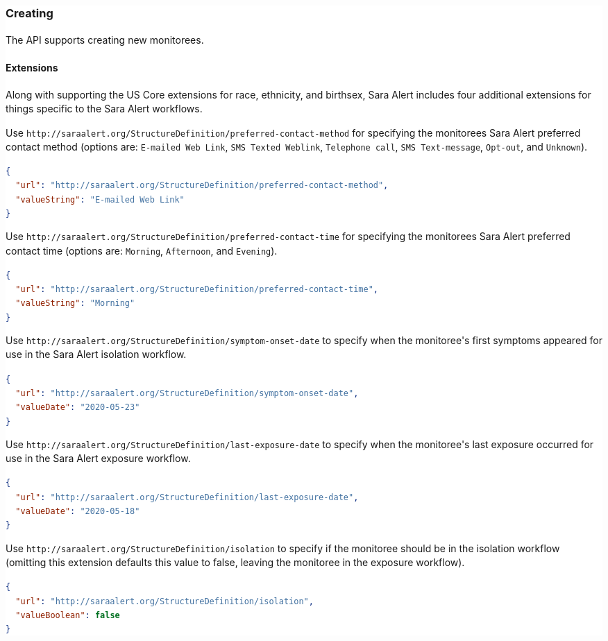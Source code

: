 ### Creating

The API supports creating new monitorees.

#### Extensions

<a name="create-ext"/>

Along with supporting the US Core extensions for race, ethnicity, and birthsex, Sara Alert includes four additional extensions for things specific to the Sara Alert workflows.

Use `http://saraalert.org/StructureDefinition/preferred-contact-method` for specifying the monitorees Sara Alert preferred contact method (options are: `E-mailed Web Link`, `SMS Texted Weblink`, `Telephone call`, `SMS Text-message`, `Opt-out`, and `Unknown`).

```json
{
  "url": "http://saraalert.org/StructureDefinition/preferred-contact-method",
  "valueString": "E-mailed Web Link"
}
```

Use `http://saraalert.org/StructureDefinition/preferred-contact-time` for specifying the monitorees Sara Alert preferred contact time (options are: `Morning`, `Afternoon`, and `Evening`).

```json
{
  "url": "http://saraalert.org/StructureDefinition/preferred-contact-time",
  "valueString": "Morning"
}
```

Use `http://saraalert.org/StructureDefinition/symptom-onset-date` to specify when the monitoree's first symptoms appeared for use in the Sara Alert isolation workflow.

```json
{
  "url": "http://saraalert.org/StructureDefinition/symptom-onset-date",
  "valueDate": "2020-05-23"
}
```

Use `http://saraalert.org/StructureDefinition/last-exposure-date` to specify when the monitoree's last exposure occurred for use in the Sara Alert exposure workflow.


```json
{
  "url": "http://saraalert.org/StructureDefinition/last-exposure-date",
  "valueDate": "2020-05-18"
}
```

Use `http://saraalert.org/StructureDefinition/isolation` to specify if the monitoree should be in the isolation workflow (omitting this extension defaults this value to false, leaving the monitoree in the exposure workflow).

```json
{
  "url": "http://saraalert.org/StructureDefinition/isolation",
  "valueBoolean": false
}
```
